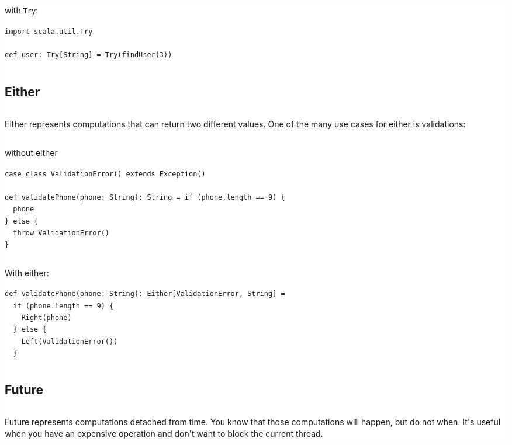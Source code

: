 ##

with `Try`:

```tut
import scala.util.Try

def user: Try[String] = Try(findUser(3))
```

#

## Either

##

Either represents computations that can return two different values.
One of the many use cases for either is validations:

##

without either

```tut
case class ValidationError() extends Exception()

def validatePhone(phone: String): String = if (phone.length == 9) {
  phone
} else {
  throw ValidationError()
}
```

##

With either:

```tut
def validatePhone(phone: String): Either[ValidationError, String] =
  if (phone.length == 9) {
    Right(phone)
  } else {
    Left(ValidationError())
  }
```

#

## Future

##

Future represents computations detached from time.  You know that
those computations will happen, but do not when.  It's useful when you
have an expensive operation and don't want to block the current
thread.

##
